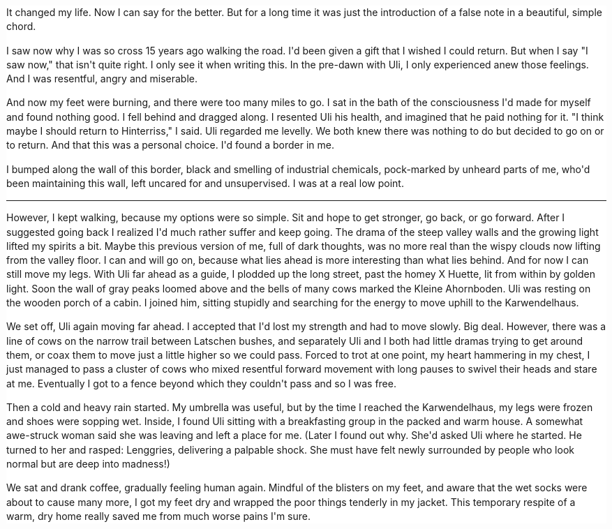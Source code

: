 It changed my life. Now I can say for the better. But for a long time it was
just the introduction of a false note in a beautiful, simple chord.

I saw now why I was so cross 15 years ago walking the road. I'd been given a
gift that I wished I could return. But when I say "I saw now," that isn't quite
right. I only see it when writing this. In the pre-dawn with Uli, I only
experienced anew those feelings. And I was resentful, angry and miserable.

And now my feet were burning, and there were too many miles to go. I sat in the
bath of the consciousness I'd made for myself and found nothing good. I fell
behind and dragged along. I resented Uli his health, and imagined that he paid
nothing for it. "I think maybe I should return to Hinterriss," I said. Uli
regarded me levelly. We both knew there was nothing to do but decided to go on
or to return. And that this was a personal choice. I'd found a border in me.

I bumped along the wall of this border, black and smelling of industrial
chemicals, pock-marked by unheard parts of me, who'd been maintaining this
wall, left uncared for and unsupervised. I was at a real low point.

--------

However, I kept walking, because my options were so simple. Sit and hope to get
stronger, go back, or go forward. After I suggested going back I realized I'd
much rather suffer and keep going. The drama of the steep valley walls and the
growing light lifted my spirits a bit. Maybe this previous version of me, full
of dark thoughts, was no more real than the wispy clouds now lifting from the
valley floor. I can and will go on, because what lies ahead is more interesting
than what lies behind. And for now I can still move my legs. With Uli far ahead
as a guide, I plodded up the long street, past the homey X Huette, lit from
within by golden light. Soon the wall of gray peaks loomed above and the bells
of many cows marked the Kleine Ahornboden. Uli was resting on the wooden porch
of a cabin. I joined him, sitting stupidly and searching for the energy to move
uphill to the Karwendelhaus.

We set off, Uli again moving far ahead. I accepted that I'd lost my strength
and had to move slowly. Big deal. However, there was a line of cows on the
narrow trail between Latschen bushes, and separately Uli and I both had little
dramas trying to get around them, or coax them to move just a little higher so
we could pass. Forced to trot at one point, my heart hammering in my chest, I
just managed to pass a cluster of cows who mixed resentful forward movement
with long pauses to swivel their heads and stare at me. Eventually I got to a
fence beyond which they couldn't pass and so I was free.

Then a cold and heavy rain started. My umbrella was useful, but by the time I
reached the Karwendelhaus, my legs were frozen and shoes were sopping wet.
Inside, I found Uli sitting with a breakfasting group in the packed and warm
house. A somewhat awe-struck woman said she was leaving and left a place for
me. (Later I found out why. She'd asked Uli where he started. He turned to her
and rasped: Lenggries, delivering a palpable shock. She must have felt newly
surrounded by people who look normal but are deep into madness!)

We sat and drank coffee, gradually feeling human again. Mindful of the blisters
on my feet, and aware that the wet socks were about to cause many more, I got
my feet dry and wrapped the poor things tenderly in my jacket. This temporary
respite of a warm, dry home really saved me from much worse pains I'm sure.
